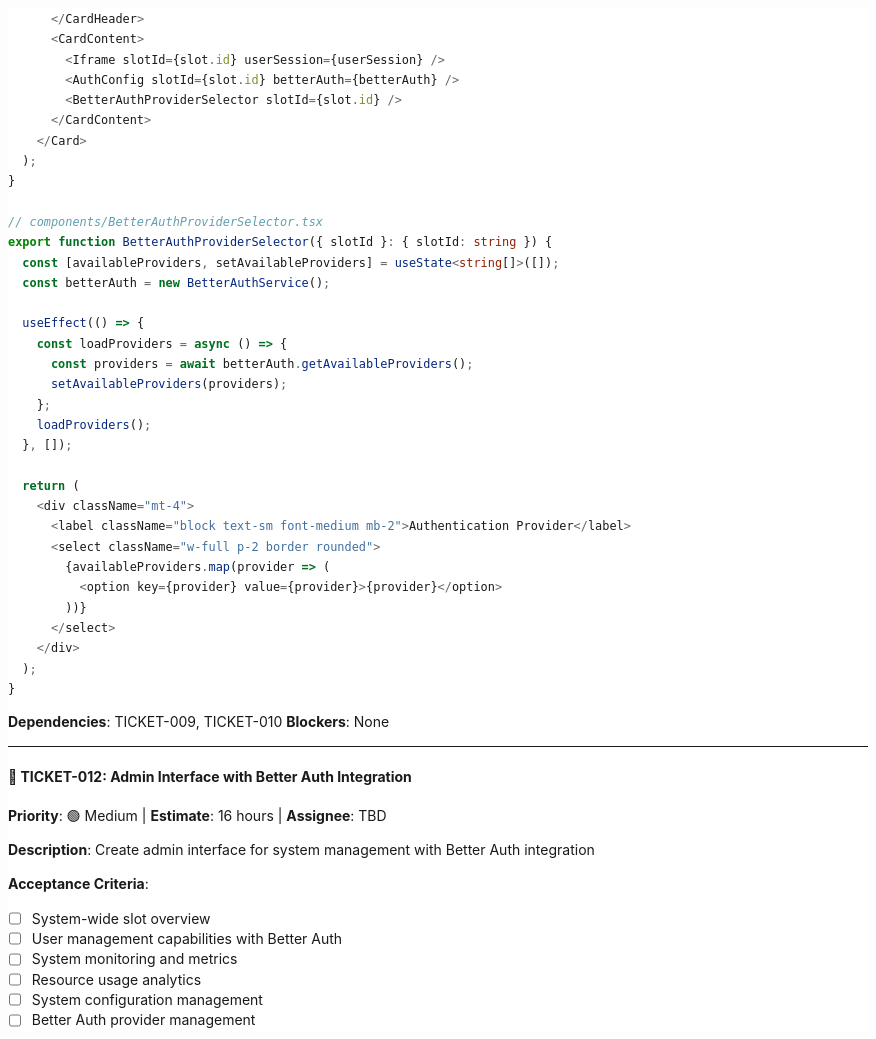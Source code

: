 ```typescript
      </CardHeader>
      <CardContent>
        <Iframe slotId={slot.id} userSession={userSession} />
        <AuthConfig slotId={slot.id} betterAuth={betterAuth} />
        <BetterAuthProviderSelector slotId={slot.id} />
      </CardContent>
    </Card>
  );
}

// components/BetterAuthProviderSelector.tsx
export function BetterAuthProviderSelector({ slotId }: { slotId: string }) {
  const [availableProviders, setAvailableProviders] = useState<string[]>([]);
  const betterAuth = new BetterAuthService();
  
  useEffect(() => {
    const loadProviders = async () => {
      const providers = await betterAuth.getAvailableProviders();
      setAvailableProviders(providers);
    };
    loadProviders();
  }, []);
  
  return (
    <div className="mt-4">
      <label className="block text-sm font-medium mb-2">Authentication Provider</label>
      <select className="w-full p-2 border rounded">
        {availableProviders.map(provider => (
          <option key={provider} value={provider}>{provider}</option>
        ))}
      </select>
    </div>
  );
}
```

**Dependencies**: TICKET-009, TICKET-010
**Blockers**: None

---

#### **🎫 TICKET-012: Admin Interface with Better Auth Integration**
**Priority**: 🟢 Medium | **Estimate**: 16 hours | **Assignee**: TBD

**Description**: Create admin interface for system management with Better Auth integration

**Acceptance Criteria**:
- [ ] System-wide slot overview
- [ ] User management capabilities with Better Auth
- [ ] System monitoring and metrics
- [ ] Resource usage analytics
- [ ] System configuration management
- [ ] Better Auth provider management
